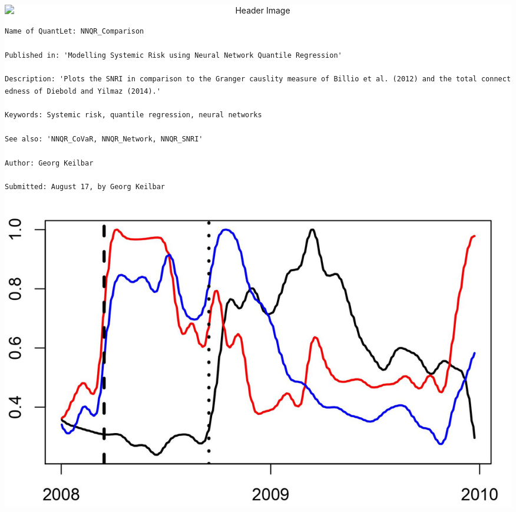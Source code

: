 <div style="margin: 0; padding: 0; text-align: center; border: none;">
<a href="https://quantlet.com" target="_blank" style="text-decoration: none; border: none;">
<img src="https://github.com/StefanGam/test-repo/blob/main/quantlet_design.png?raw=true" alt="Header Image" width="100%" style="margin: 0; padding: 0; display: block; border: none;" />
</a>
</div>

```
Name of QuantLet: NNQR_Comparison

Published in: 'Modelling Systemic Risk using Neural Network Quantile Regression'

Description: 'Plots the SNRI in comparison to the Granger causlity measure of Billio et al. (2012) and the total connectedness of Diebold and Yilmaz (2014).'

Keywords: Systemic risk, quantile regression, neural networks

See also: 'NNQR_CoVaR, NNQR_Network, NNQR_SNRI'

Author: Georg Keilbar

Submitted: August 17, by Georg Keilbar

```
<div align="center">
<img src="https://raw.githubusercontent.com/QuantLet/NNQR/master/NNQR_Comparison/Diebold_Granger.jpg" alt="Image" />
</div>

